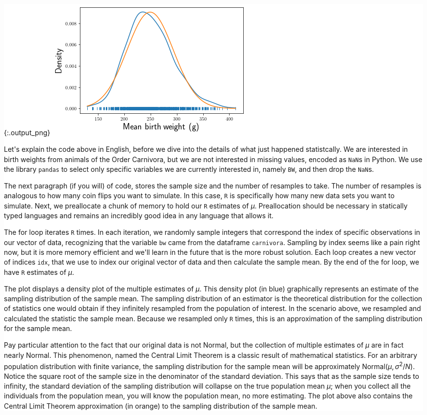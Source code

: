 
</div>
</div>
<div class="output_wrapper" markdown="1">
<div class="output_subarea" markdown="1">

{:.output_png}
![png](images/normal_12_1.png)

</div>
</div>
</div>



Let's explain the code above in English, before we dive into the details of what just happened statistcally.  We are interested in birth weights from animals of the Order Carnivora, but we are not interested in missing values, encoded as `NaN`s in Python.  We use the library `pandas` to select only specific variables we are currently interested in, namely `BW`, and then drop the `NaN`s.

The next paragraph (if you will) of code, stores the sample size and the number of resamples to take.  The number of resamples is analogous to how many coin flips you want to simulate.  In this case, `R` is specifically how many new data sets you want to simulate.  Next, we preallocate a chunk of memory to hold our `R` estimates of $\mu$.  Preallocation should be necessary in statically typed languages and remains an incredibly good idea in any language that allows it.

The for loop iterates `R` times.  In each iteration, we randomly sample integers that correspond the index of specific observations in our vector of data, recognizing that the variable `bw` came from the dataframe `carnivora`.  Sampling by index seems like a pain right now, but it is more memory efficient and we'll learn in the future that is the more robust solution.  Each loop creates a new vector of indices `idx`, that we use to index our original vector of data and then calculate the sample mean.  By the end of the for loop, we have `R` estimates of $\mu$.

The plot displays a density plot of the multiple estimates of $\mu$.  This density plot (in blue) graphically represents an estimate of the sampling distribution of the sample mean.  The sampling distribution of an estimator is the theoretical distribution for the collection of statistics one would obtain if they infinitely resampled from the population of interest.  In the scenario above, we resampled and calculated the statistic the sample mean.  Because we resampled only `R` times, this is an approximation of the sampling distribution for the sample mean.

Pay particular attention to the fact that our original data is not Normal, but the collection of multiple estimates of $\mu$ are in fact nearly Normal.  This phenomenon, named the Central Limit Theorem is a classic result of mathematical statistics.  For an arbitrary population distribution with finite variance, the sampling distribution for the sample mean will be approximately $\text{Normal}(\mu, \sigma^2/N)$.  Notice the square root of the sample size in the denominator of the standard deviation.  This says that as the sample size tends to infinity, the standard deviation of the sampling distribution will collapse on the true population mean $\mu$; when you collect all the individuals from the population mean, you will know the population mean, no more estimating.  The plot above also contains the Central Limit Theorem approximation (in orange) to the sampling distribution of the sample mean.
